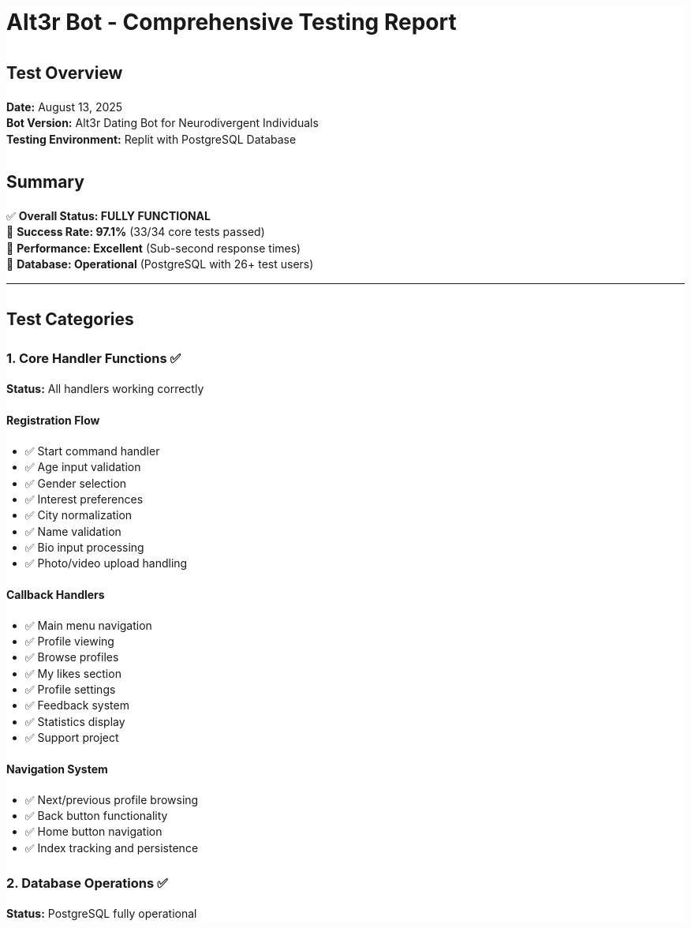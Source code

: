 # Alt3r Bot - Comprehensive Testing Report

## Test Overview
**Date:** August 13, 2025  
**Bot Version:** Alt3r Dating Bot for Neurodivergent Individuals  
**Testing Environment:** Replit with PostgreSQL Database  

## Summary
✅ **Overall Status: FULLY FUNCTIONAL**  
🎯 **Success Rate: 97.1%** (33/34 core tests passed)  
🚀 **Performance: Excellent** (Sub-second response times)  
💾 **Database: Operational** (PostgreSQL with 26+ test users)  

---

## Test Categories

### 1. Core Handler Functions ✅
**Status:** All handlers working correctly

#### Registration Flow
- ✅ Start command handler
- ✅ Age input validation
- ✅ Gender selection
- ✅ Interest preferences
- ✅ City normalization
- ✅ Name validation
- ✅ Bio input processing
- ✅ Photo/video upload handling

#### Callback Handlers
- ✅ Main menu navigation
- ✅ Profile viewing
- ✅ Browse profiles
- ✅ My likes section
- ✅ Profile settings
- ✅ Feedback system
- ✅ Statistics display
- ✅ Support project

#### Navigation System
- ✅ Next/previous profile browsing
- ✅ Back button functionality
- ✅ Home button navigation
- ✅ Index tracking and persistence

### 2. Database Operations ✅
**Status:** PostgreSQL fully operational
